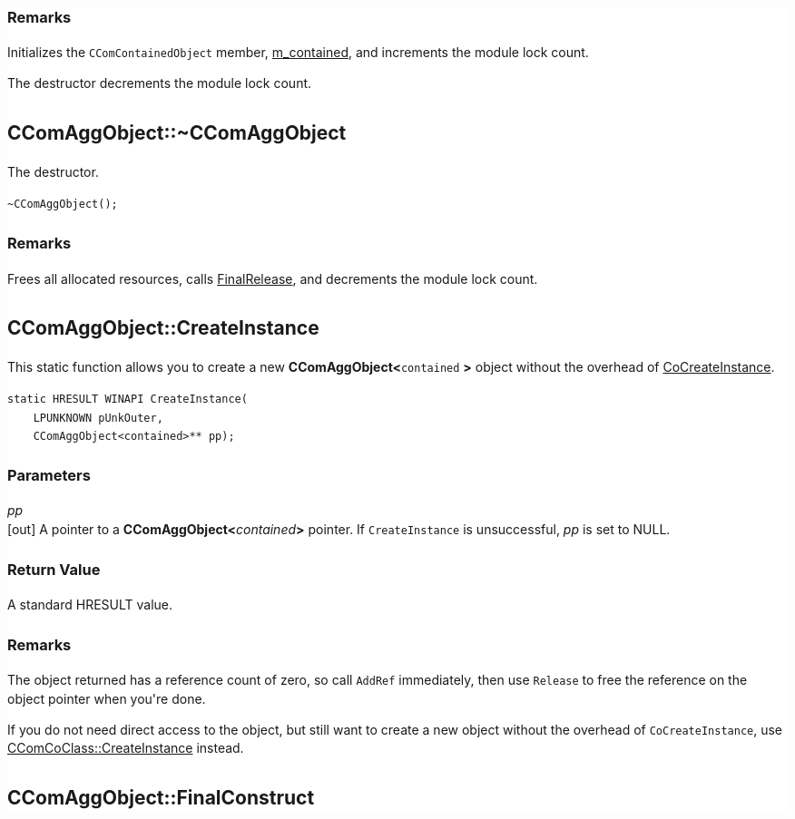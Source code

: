 ### Remarks

Initializes the `CComContainedObject` member, [m_contained](#m_contained), and increments the module lock count.

The destructor decrements the module lock count.

## <a name="dtor"></a> CComAggObject::~CComAggObject

The destructor.

```
~CComAggObject();
```

### Remarks

Frees all allocated resources, calls [FinalRelease](#finalrelease), and decrements the module lock count.

## <a name="createinstance"></a> CComAggObject::CreateInstance

This static function allows you to create a new **CComAggObject<**`contained` **>** object without the overhead of [CoCreateInstance](/windows/win32/api/combaseapi/nf-combaseapi-cocreateinstance).

```
static HRESULT WINAPI CreateInstance(
    LPUNKNOWN pUnkOuter,
    CComAggObject<contained>** pp);
```

### Parameters

*pp*<br/>
[out] A pointer to a **CComAggObject\<**<em>contained</em>**>** pointer. If `CreateInstance` is unsuccessful, *pp* is set to NULL.

### Return Value

A standard HRESULT value.

### Remarks

The object returned has a reference count of zero, so call `AddRef` immediately, then use `Release` to free the reference on the object pointer when you're done.

If you do not need direct access to the object, but still want to create a new object without the overhead of `CoCreateInstance`, use [CComCoClass::CreateInstance](../../atl/reference/ccomcoclass-class.md#createinstance) instead.

## <a name="finalconstruct"></a> CComAggObject::FinalConstruct
